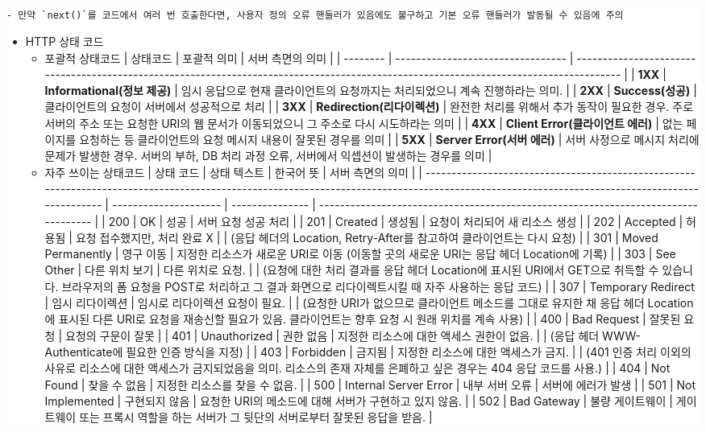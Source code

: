     - 만약 `next()`를 코드에서 여러 번 호출한다면, 사용자 정의 오류 핸들러가 있음에도 불구하고 기본 오류 핸들러가 발동될 수 있음에 주의

- HTTP 상태 코드
  - 포괄적 상태코드
    | 상태코드 | 포괄적 의미 | 서버 측면의 의미 |
    | -------- | --------------------------------- | -------------------------------------------------------------------------------------------------------------------------------------- |
    | **1XX** | **Informational(정보 제공)** | 임시 응답으로 현재 클라이언트의 요청까지는 처리되었으니 계속 진행하라는 의미. |
    | **2XX** | **Success(성공)** | 클라이언트의 요청이 서버에서 성공적으로 처리 |
    | **3XX** | **Redirection(리다이렉션)** | 완전한 처리를 위해서 추가 동작이 필요한 경우. 주로 서버의 주소 또는 요청한 URI의 웹 문서가 이동되었으니 그 주소로 다시 시도하라는 의미 |
    | **4XX** | **Client Error(클라이언트 에러)** | 없는 페이지를 요청하는 등 클라이언트의 요청 메시지 내용이 잘못된 경우를 의미 |
    | **5XX** | **Server Error(서버 에러)** | 서버 사정으로 메시지 처리에 문제가 발생한 경우. 서버의 부하, DB 처리 과정 오류, 서버에서 익셉션이 발생하는 경우를 의미 |
  - 자주 쓰이는 상태코드
    | 상태 코드 | 상태 텍스트 | 한국어 뜻 | 서버 측면의 의미 |
    | --------------------------------------------------------------------------------------------------------------------------------------------------------------------------------------------- | --------------------- | --------------- | ---------------------------------------------------------------------------------- |
    | 200 | OK | 성공 | 서버 요청 성공 처리 |
    | 201 | Created | 생성됨 | 요청이 처리되어 새 리소스 생성 |
    | 202 | Accepted | 허용됨 | 요청 접수했지만, 처리 완료 X |
    | (응답 헤더의 Location, Retry-After를 참고하여 클라이언트는 다시 요청) |
    | 301 | Moved Permanently | 영구 이동 | 지정한 리소스가 새로운 URI로 이동 (이동할 곳의 새로운 URI는 응답 헤더 Location에 기록) |
    | 303 | See Other | 다른 위치 보기 | 다른 위치로 요청. |
    | (요청에 대한 처리 결과를 응답 헤더 Location에 표시된 URI에서 GET으로 취득할 수 있습니다. 브라우저의 폼 요청을 POST로 처리하고 그 결과 화면으로 리다이렉트시킬 때 자주 사용하는 응답 코드) |
    | 307 | Temporary Redirect | 임시 리다이렉션 | 임시로 리다이렉션 요청이 필요. |
    | (요청한 URI가 없으므로 클라이언트 메소드를 그대로 유지한 채 응답 헤더 Location에 표시된 다른 URI로 요청을 재송신할 필요가 있음. 클라이언트는 향후 요청 시 원래 위치를 계속 사용) |
    | 400 | Bad Request | 잘못된 요청 | 요청의 구문이 잘못 |
    | 401 | Unauthorized | 권한 없음 | 지정한 리소스에 대한 액세스 권한이 없음. |
    | (응답 헤더 WWW-Authenticate에 필요한 인증 방식을 지정) |
    | 403 | Forbidden | 금지됨 | 지정한 리소스에 대한 액세스가 금지. |
    | (401 인증 처리 이외의 사유로 리소스에 대한 액세스가 금지되었음을 의미. 리소스의 존재 자체를 은폐하고 싶은 경우는 404 응답 코드를 사용.) |
    | 404 | Not Found | 찾을 수 없음 | 지정한 리소스를 찾을 수 없음. |
    | 500 | Internal Server Error | 내부 서버 오류 | 서버에 에러가 발생 |
    | 501 | Not Implemented | 구현되지 않음 | 요청한 URI의 메소드에 대해 서버가 구현하고 있지 않음. |
    | 502 | Bad Gateway | 불량 게이트웨이 | 게이트웨이 또는 프록시 역할을 하는 서버가 그 뒷단의 서버로부터 잘못된 응답을 받음. |
